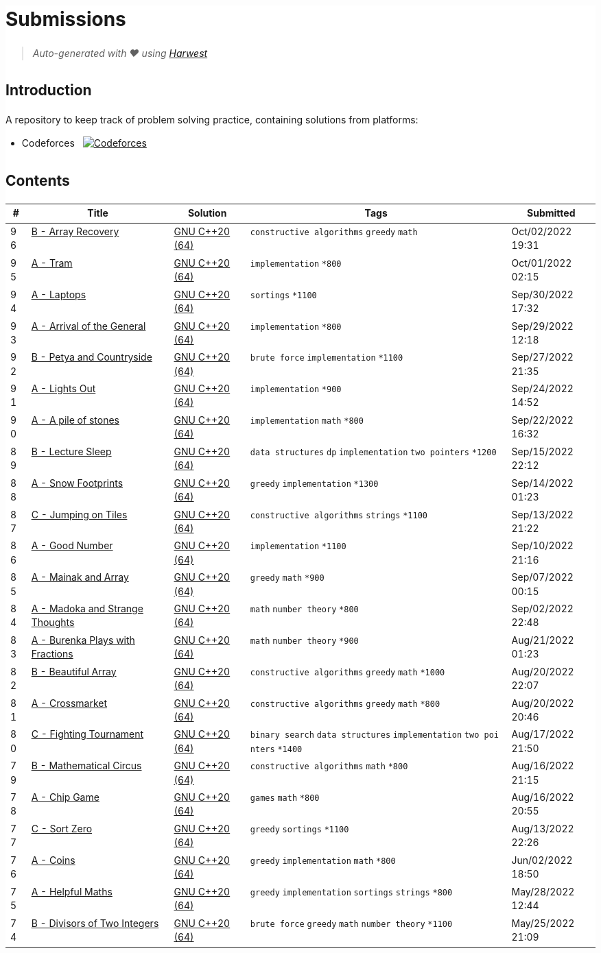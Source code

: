Submissions
======================
> *Auto-generated with ❤ using [Harwest](https://github.com/nileshsah/harwest-tool)*

## Introduction

A repository to keep track of problem solving practice, containing solutions from platforms:
* Codeforces &nbsp; [![Codeforces](https://run.kaist.ac.kr/badges/codeforces/faysal_mahmud.svg)](https://codeforces.com/profile/faysal_mahmud)


## Contents

| # | Title | Solution | Tags | Submitted |
|---| ----- | -------- | ---- | --------- |
96 | [B - Array Recovery](https://codeforces.com/contest/1739/problem/B) | [GNU C++20 (64)](./codeforces/1739/B.cpp) | `constructive algorithms` `greedy` `math` | Oct/02/2022 19:31 | 
95 | [A - Tram](https://codeforces.com/contest/116/problem/A) | [GNU C++20 (64)](./codeforces/116/A.cpp) | `implementation` `*800` | Oct/01/2022 02:15 | 
94 | [A - Laptops](https://codeforces.com/contest/456/problem/A) | [GNU C++20 (64)](./codeforces/456/A.cpp) | `sortings` `*1100` | Sep/30/2022 17:32 | 
93 | [A - Arrival of the General](https://codeforces.com/contest/144/problem/A) | [GNU C++20 (64)](./codeforces/144/A.cpp) | `implementation` `*800` | Sep/29/2022 12:18 | 
92 | [B - Petya and Countryside](https://codeforces.com/contest/66/problem/B) | [GNU C++20 (64)](./codeforces/66/B.cpp) | `brute force` `implementation` `*1100` | Sep/27/2022 21:35 | 
91 | [A - Lights Out](https://codeforces.com/contest/275/problem/A) | [GNU C++20 (64)](./codeforces/275/A.cpp) | `implementation` `*900` | Sep/24/2022 14:52 | 
90 | [A - A pile of stones](https://codeforces.com/contest/1159/problem/A) | [GNU C++20 (64)](./codeforces/1159/A.cpp) | `implementation` `math` `*800` | Sep/22/2022 16:32 | 
89 | [B - Lecture Sleep](https://codeforces.com/contest/961/problem/B) | [GNU C++20 (64)](./codeforces/961/B.cpp) | `data structures` `dp` `implementation` `two pointers` `*1200` | Sep/15/2022 22:12 | 
88 | [A - Snow Footprints](https://codeforces.com/contest/298/problem/A) | [GNU C++20 (64)](./codeforces/298/A.cpp) | `greedy` `implementation` `*1300` | Sep/14/2022 01:23 | 
87 | [C - Jumping on Tiles](https://codeforces.com/contest/1729/problem/C) | [GNU C++20 (64)](./codeforces/1729/C.cpp) | `constructive algorithms` `strings` `*1100` | Sep/13/2022 21:22 | 
86 | [A - Good Number](https://codeforces.com/contest/365/problem/A) | [GNU C++20 (64)](./codeforces/365/A.cpp) | `implementation` `*1100` | Sep/10/2022 21:16 | 
85 | [A - Mainak and Array](https://codeforces.com/contest/1726/problem/A) | [GNU C++20 (64)](./codeforces/1726/A.cpp) | `greedy` `math` `*900` | Sep/07/2022 00:15 | 
84 | [A - Madoka and Strange Thoughts](https://codeforces.com/contest/1717/problem/A) | [GNU C++20 (64)](./codeforces/1717/A.cpp) | `math` `number theory` `*800` | Sep/02/2022 22:48 | 
83 | [A - Burenka Plays with Fractions](https://codeforces.com/contest/1720/problem/A) | [GNU C++20 (64)](./codeforces/1720/A.cpp) | `math` `number theory` `*900` | Aug/21/2022 01:23 | 
82 | [B - Beautiful Array](https://codeforces.com/contest/1715/problem/B) | [GNU C++20 (64)](./codeforces/1715/B.cpp) | `constructive algorithms` `greedy` `math` `*1000` | Aug/20/2022 22:07 | 
81 | [A - Crossmarket](https://codeforces.com/contest/1715/problem/A) | [GNU C++20 (64)](./codeforces/1715/A.cpp) | `constructive algorithms` `greedy` `math` `*800` | Aug/20/2022 20:46 | 
80 | [C - Fighting Tournament](https://codeforces.com/contest/1719/problem/C) | [GNU C++20 (64)](./codeforces/1719/C.cpp) | `binary search` `data structures` `implementation` `two pointers` `*1400` | Aug/17/2022 21:50 | 
79 | [B - Mathematical Circus](https://codeforces.com/contest/1719/problem/B) | [GNU C++20 (64)](./codeforces/1719/B.cpp) | `constructive algorithms` `math` `*800` | Aug/16/2022 21:15 | 
78 | [A - Chip Game](https://codeforces.com/contest/1719/problem/A) | [GNU C++20 (64)](./codeforces/1719/A.cpp) | `games` `math` `*800` | Aug/16/2022 20:55 | 
77 | [C - Sort Zero](https://codeforces.com/contest/1712/problem/C) | [GNU C++20 (64)](./codeforces/1712/C.cpp) | `greedy` `sortings` `*1100` | Aug/13/2022 22:26 | 
76 | [A - Coins](https://codeforces.com/contest/1061/problem/A) | [GNU C++20 (64)](./codeforces/1061/A.cpp) | `greedy` `implementation` `math` `*800` | Jun/02/2022 18:50 | 
75 | [A - Helpful Maths](https://codeforces.com/contest/339/problem/A) | [GNU C++20 (64)](./codeforces/339/A.cpp) | `greedy` `implementation` `sortings` `strings` `*800` | May/28/2022 12:44 | 
74 | [B - Divisors of Two Integers](https://codeforces.com/contest/1108/problem/B) | [GNU C++20 (64)](./codeforces/1108/B.cpp) | `brute force` `greedy` `math` `number theory` `*1100` | May/25/2022 21:09 | 